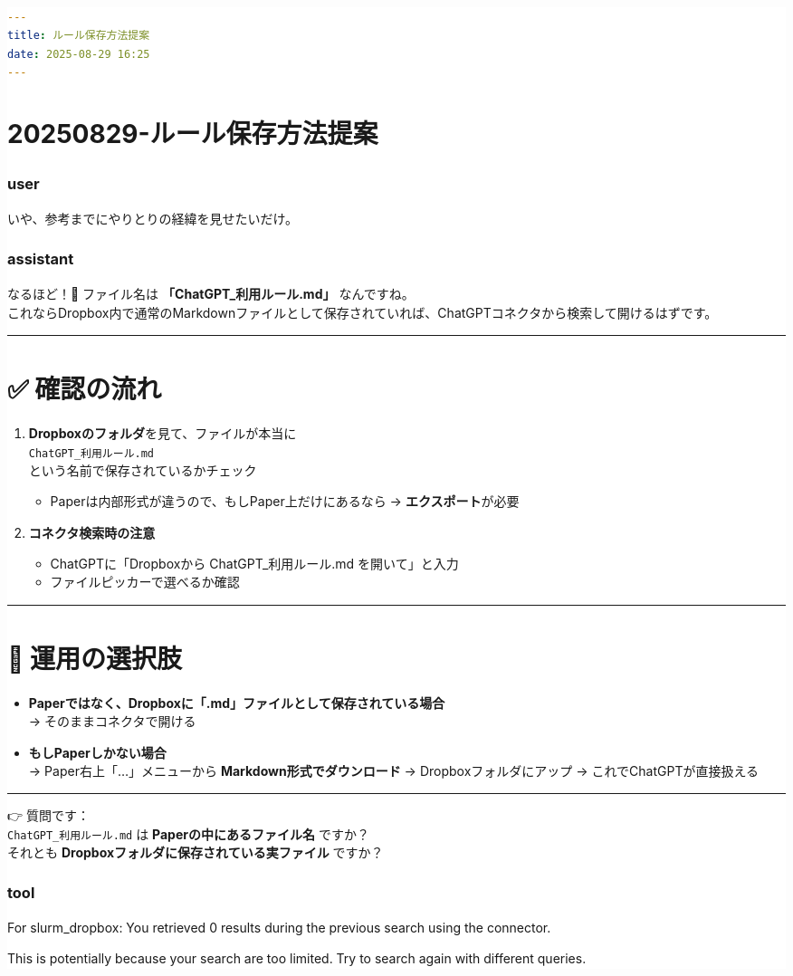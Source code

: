 ```yaml
---
title: ルール保存方法提案
date: 2025-08-29 16:25
---
```


# 20250829-ルール保存方法提案

### user  

いや、参考までにやりとりの経緯を見せたいだけ。

### assistant  

なるほど！🙏 ファイル名は **「ChatGPT_利用ルール.md」** なんですね。  
これならDropbox内で通常のMarkdownファイルとして保存されていれば、ChatGPTコネクタから検索して開けるはずです。  

---

# ✅ 確認の流れ
1. **Dropboxのフォルダ**を見て、ファイルが本当に  
   `ChatGPT_利用ルール.md`  
   という名前で保存されているかチェック  
   - Paperは内部形式が違うので、もしPaper上だけにあるなら → **エクスポート**が必要  

2. **コネクタ検索時の注意**  
   - ChatGPTに「Dropboxから ChatGPT_利用ルール.md を開いて」と入力  
   - ファイルピッカーで選べるか確認  

---

# 🔄 運用の選択肢
- **Paperではなく、Dropboxに「.md」ファイルとして保存されている場合**  
  → そのままコネクタで開ける  

- **もしPaperしかない場合**  
  → Paper右上「…」メニューから **Markdown形式でダウンロード** → Dropboxフォルダにアップ → これでChatGPTが直接扱える  

---

👉 質問です：  
`ChatGPT_利用ルール.md` は **Paperの中にあるファイル名** ですか？  
それとも **Dropboxフォルダに保存されている実ファイル** ですか？

### tool  

For slurm_dropbox: You retrieved 0 results during the previous search using the connector.

This is potentially because your search are too limited. Try to search again with different queries.

